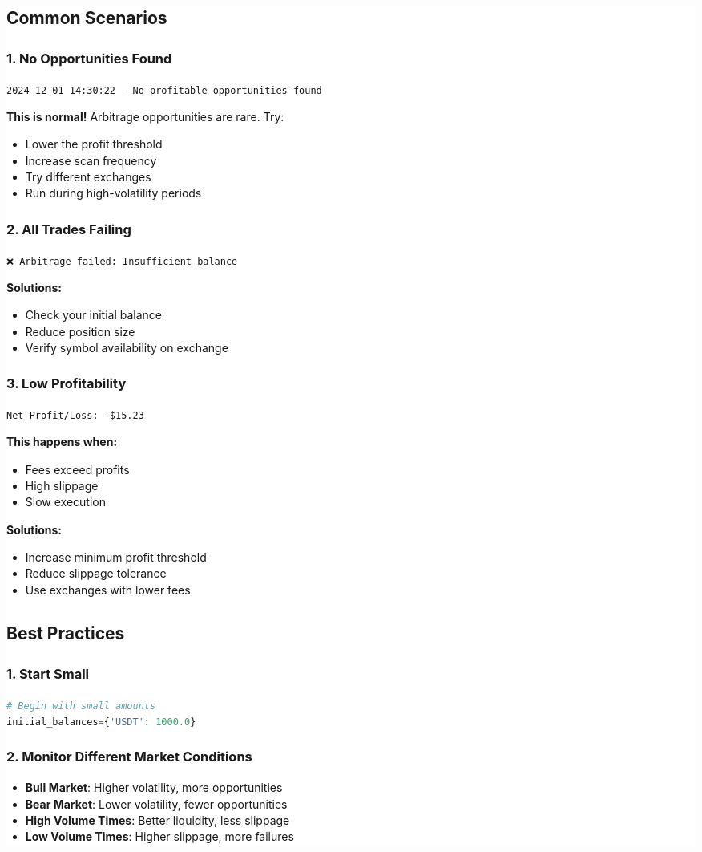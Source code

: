 ## Common Scenarios

### 1. No Opportunities Found

```
2024-12-01 14:30:22 - No profitable opportunities found
```

**This is normal!** Arbitrage opportunities are rare. Try:
- Lower the profit threshold
- Increase scan frequency
- Try different exchanges
- Run during high-volatility periods

### 2. All Trades Failing

```
❌ Arbitrage failed: Insufficient balance
```

**Solutions:**
- Check your initial balance
- Reduce position size
- Verify symbol availability on exchange

### 3. Low Profitability

```
Net Profit/Loss: -$15.23
```

**This happens when:**
- Fees exceed profits
- High slippage
- Slow execution

**Solutions:**
- Increase minimum profit threshold
- Reduce slippage tolerance
- Use exchanges with lower fees

## Best Practices

### 1. Start Small

```python
# Begin with small amounts
initial_balances={'USDT': 1000.0}
```

### 2. Monitor Different Market Conditions

- **Bull Market**: Higher volatility, more opportunities
- **Bear Market**: Lower volatility, fewer opportunities
- **High Volume Times**: Better liquidity, less slippage
- **Low Volume Times**: Higher slippage, more failures
